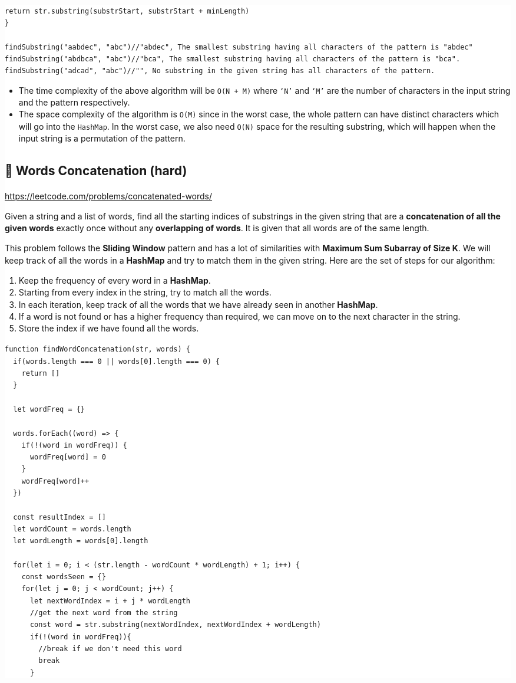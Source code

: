 ````
return str.substring(substrStart, substrStart + minLength)
}

findSubstring("aabdec", "abc")//"abdec", The smallest substring having all characters of the pattern is "abdec"
findSubstring("abdbca", "abc")//"bca", The smallest substring having all characters of the pattern is "bca".
findSubstring("adcad", "abc")//"", No substring in the given string has all characters of the pattern.
````

- The time complexity of the above algorithm will be `O(N + M)` where `‘N’` and `‘M’` are the number of characters in the input string and the pattern respectively.
- The space complexity of the algorithm is `O(M)` since in the worst case, the whole pattern can have distinct characters which will go into the `HashMap`. In the worst case, we also need `O(N)` space for the resulting substring, which will happen when the input string is a permutation of the pattern.
## 🌟 Words Concatenation (hard)
https://leetcode.com/problems/concatenated-words/

Given a string and a list of words, find all the starting indices of substrings in the given string that are a <b>concatenation of all the given words</b> exactly once without any <b>overlapping of words</b>. It is given that all words are of the same length.

This problem follows the <b>Sliding Window</b> pattern and has a lot of similarities with <b>Maximum Sum Subarray of Size K</b>. We will keep track of all the words in a <b>HashMap</b> and try to match them in the given string. Here are the set of steps for our algorithm:
1. Keep the frequency of every word in a <b>HashMap</b>.
2. Starting from every index in the string, try to match all the words.
3. In each iteration, keep track of all the words that we have already seen in another <b>HashMap</b>.
4. If a word is not found or has a higher frequency than required, we can move on to the next character in the string.
5. Store the index if we have found all the words.

````
function findWordConcatenation(str, words) {
  if(words.length === 0 || words[0].length === 0) {
    return []
  }
  
  let wordFreq = {}
  
  words.forEach((word) => {
    if(!(word in wordFreq)) {
      wordFreq[word] = 0
    }
    wordFreq[word]++
  })
  
  const resultIndex = []
  let wordCount = words.length
  let wordLength = words[0].length

  for(let i = 0; i < (str.length - wordCount * wordLength) + 1; i++) {
    const wordsSeen = {}
    for(let j = 0; j < wordCount; j++) {
      let nextWordIndex = i + j * wordLength
      //get the next word from the string
      const word = str.substring(nextWordIndex, nextWordIndex + wordLength)
      if(!(word in wordFreq)){
        //break if we don't need this word
        break
      }
````